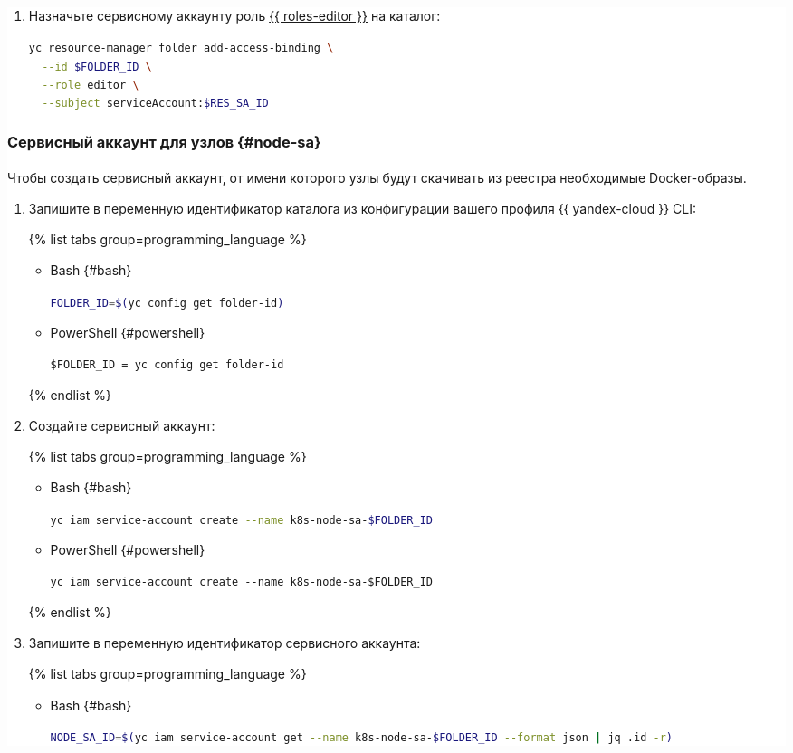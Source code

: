 1. Назначьте сервисному аккаунту роль [{{ roles-editor }}](../../iam/roles-reference.md#editor) на каталог:

   ```bash
   yc resource-manager folder add-access-binding \
     --id $FOLDER_ID \
     --role editor \
     --subject serviceAccount:$RES_SA_ID
   ```

### Сервисный аккаунт для узлов {#node-sa}

Чтобы создать сервисный аккаунт, от имени которого узлы будут скачивать из реестра необходимые Docker-образы.
1. Запишите в переменную идентификатор каталога из конфигурации вашего профиля {{ yandex-cloud }} CLI:

   {% list tabs group=programming_language %}

   - Bash {#bash}

     ```bash
     FOLDER_ID=$(yc config get folder-id)
     ```

   - PowerShell {#powershell}

     ```shell script
     $FOLDER_ID = yc config get folder-id
     ```

   {% endlist %}

1. Создайте сервисный аккаунт:

   {% list tabs group=programming_language %}

   - Bash {#bash}

     ```bash
     yc iam service-account create --name k8s-node-sa-$FOLDER_ID
     ```

   - PowerShell {#powershell}

     ```shell script
     yc iam service-account create --name k8s-node-sa-$FOLDER_ID
     ```

   {% endlist %}

1. Запишите в переменную идентификатор сервисного аккаунта:

   {% list tabs group=programming_language %}

   - Bash {#bash}

     ```bash
     NODE_SA_ID=$(yc iam service-account get --name k8s-node-sa-$FOLDER_ID --format json | jq .id -r)
     ```
